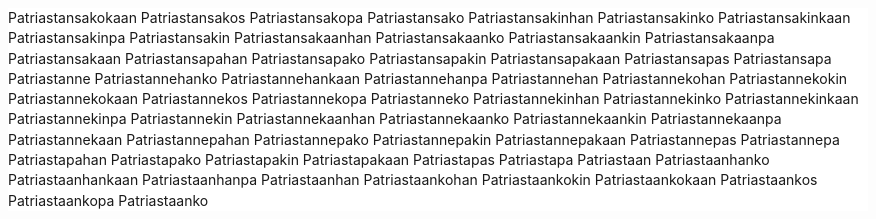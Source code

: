 Patriastansakokaan
Patriastansakos
Patriastansakopa
Patriastansako
Patriastansakinhan
Patriastansakinko
Patriastansakinkaan
Patriastansakinpa
Patriastansakin
Patriastansakaanhan
Patriastansakaanko
Patriastansakaankin
Patriastansakaanpa
Patriastansakaan
Patriastansapahan
Patriastansapako
Patriastansapakin
Patriastansapakaan
Patriastansapas
Patriastansapa
Patriastanne
Patriastannehanko
Patriastannehankaan
Patriastannehanpa
Patriastannehan
Patriastannekohan
Patriastannekokin
Patriastannekokaan
Patriastannekos
Patriastannekopa
Patriastanneko
Patriastannekinhan
Patriastannekinko
Patriastannekinkaan
Patriastannekinpa
Patriastannekin
Patriastannekaanhan
Patriastannekaanko
Patriastannekaankin
Patriastannekaanpa
Patriastannekaan
Patriastannepahan
Patriastannepako
Patriastannepakin
Patriastannepakaan
Patriastannepas
Patriastannepa
Patriastapahan
Patriastapako
Patriastapakin
Patriastapakaan
Patriastapas
Patriastapa
Patriastaan
Patriastaanhanko
Patriastaanhankaan
Patriastaanhanpa
Patriastaanhan
Patriastaankohan
Patriastaankokin
Patriastaankokaan
Patriastaankos
Patriastaankopa
Patriastaanko